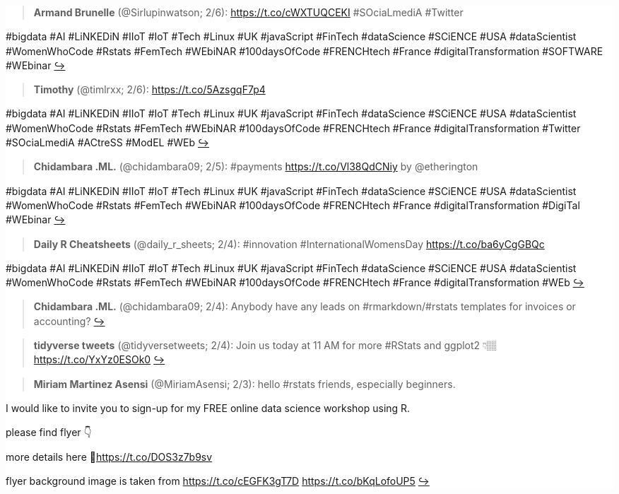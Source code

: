 


> **Armand Brunelle** (@Sirlupinwatson; 2/6): https://t.co/cWXTUQCEKI 
#SOciaLmediA 
#Twitter 
>
#bigdata
#AI #LiNKEDiN #IIoT #IoT #Tech #Linux #UK #javaScript #FinTech #dataScience #SCiENCE #USA #dataScientist #WomenWhoCode #Rstats #FemTech #WEbiNAR #100daysOfCode #FRENCHtech #France #digitalTransformation #SOFTWARE #WEbinar  [&#8618;](https://twitter.com/dataandme/status/1353563887572930561)




> **Timothy** (@timlrxx; 2/6): https://t.co/5AzsgqF7p4 
>
#bigdata
#AI #LiNKEDiN #IIoT #IoT #Tech #Linux #UK #javaScript #FinTech #dataScience #SCiENCE #USA #dataScientist #WomenWhoCode #Rstats #FemTech #WEbiNAR #100daysOfCode #FRENCHtech #France #digitalTransformation #Twitter #SOciaLmediA #ACtreSS #ModEL #WEb  [&#8618;](https://twitter.com/dataandme/status/1353559233124392960)




> **Chidambara .ML.** (@chidambara09; 2/5): #payments https://t.co/Vl38QdCNiy
by @etherington
>
#bigdata
#AI #LiNKEDiN #IIoT #IoT #Tech #Linux #UK #javaScript #FinTech #dataScience #SCiENCE #USA #dataScientist #WomenWhoCode #Rstats #FemTech #WEbiNAR #100daysOfCode #FRENCHtech #France #digitalTransformation #DigiTal #WEbinar  [&#8618;](https://twitter.com/dataandme/status/1353560706067513344)




> **Daily R Cheatsheets** (@daily_r_sheets; 2/4): #innovation 
#InternationalWomensDay https://t.co/ba6yCgGBQc
>
#bigdata
#AI #LiNKEDiN #IIoT #IoT #Tech #Linux #UK #javaScript #FinTech #dataScience #SCiENCE #USA #dataScientist #WomenWhoCode #Rstats #FemTech #WEbiNAR #100daysOfCode #FRENCHtech #France #digitalTransformation 
#WEb  [&#8618;](https://twitter.com/dataandme/status/1353563552410341376)




> **Chidambara .ML.** (@chidambara09; 2/4): Anybody have any leads on #rmarkdown/#rstats templates for invoices or accounting?  [&#8618;](https://twitter.com/dataandme/status/1353531872060592130)




> **tidyverse tweets** (@tidyversetweets; 2/4): Join us today at 11 AM for more #RStats and ggplot2 👇🏽 https://t.co/YxYz0ESOk0  [&#8618;](https://twitter.com/dataandme/status/1353497185472581633)




> **Miriam Martinez Asensi** (@MiriamAsensi; 2/3): hello #rstats friends, especially beginners.  
>
I would like to invite you to sign-up for my FREE online data science workshop using R.
>
please find flyer 👇
>
more details here 🔗https://t.co/DOS3z7b9sv
>
flyer background image is taken from https://t.co/cEGFK3gT7D https://t.co/bKqLofoUP5  [&#8618;](https://twitter.com/dataandme/status/1353571062265466880)
